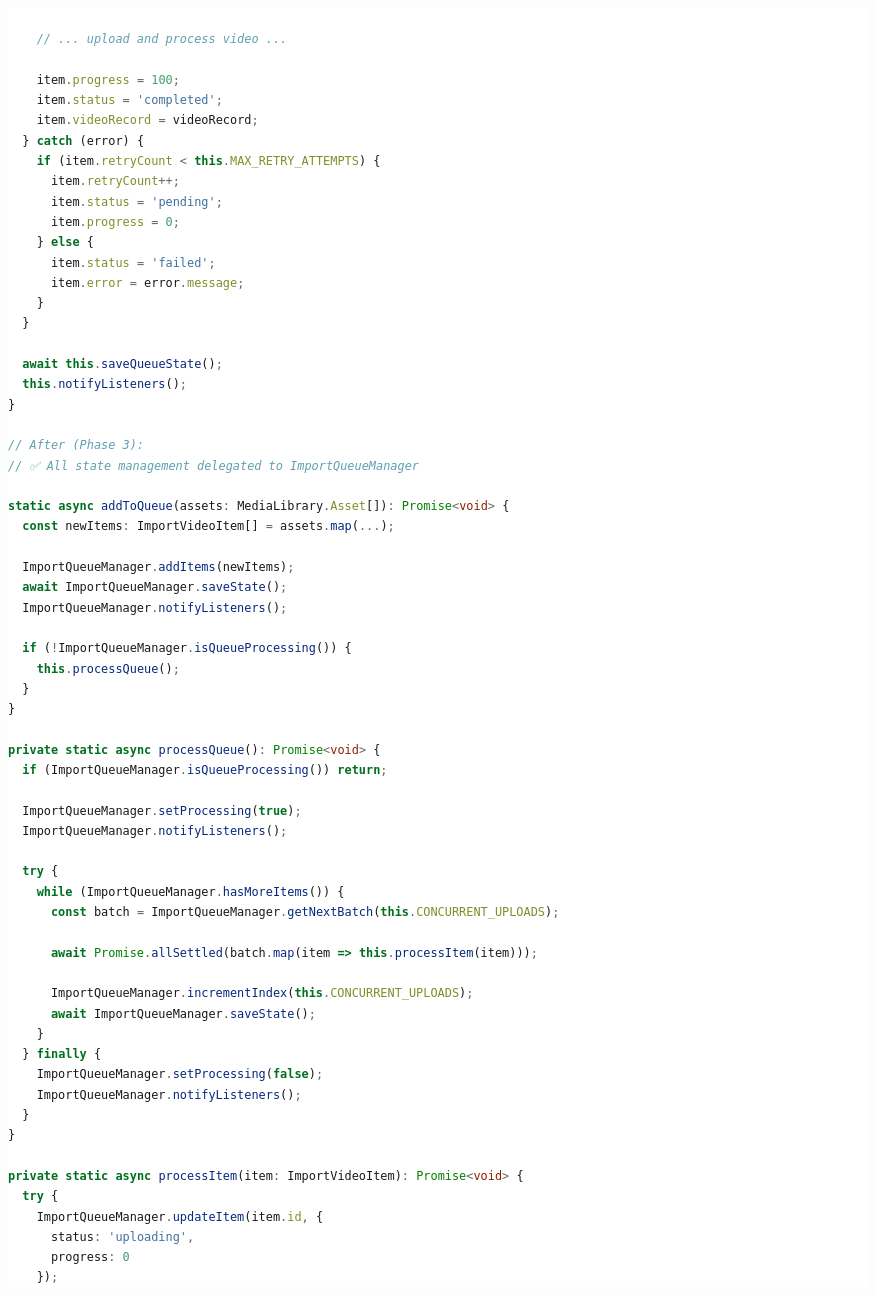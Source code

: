 ```typescript

    // ... upload and process video ...

    item.progress = 100;
    item.status = 'completed';
    item.videoRecord = videoRecord;
  } catch (error) {
    if (item.retryCount < this.MAX_RETRY_ATTEMPTS) {
      item.retryCount++;
      item.status = 'pending';
      item.progress = 0;
    } else {
      item.status = 'failed';
      item.error = error.message;
    }
  }

  await this.saveQueueState();
  this.notifyListeners();
}

// After (Phase 3):
// ✅ All state management delegated to ImportQueueManager

static async addToQueue(assets: MediaLibrary.Asset[]): Promise<void> {
  const newItems: ImportVideoItem[] = assets.map(...);

  ImportQueueManager.addItems(newItems);
  await ImportQueueManager.saveState();
  ImportQueueManager.notifyListeners();

  if (!ImportQueueManager.isQueueProcessing()) {
    this.processQueue();
  }
}

private static async processQueue(): Promise<void> {
  if (ImportQueueManager.isQueueProcessing()) return;

  ImportQueueManager.setProcessing(true);
  ImportQueueManager.notifyListeners();

  try {
    while (ImportQueueManager.hasMoreItems()) {
      const batch = ImportQueueManager.getNextBatch(this.CONCURRENT_UPLOADS);

      await Promise.allSettled(batch.map(item => this.processItem(item)));

      ImportQueueManager.incrementIndex(this.CONCURRENT_UPLOADS);
      await ImportQueueManager.saveState();
    }
  } finally {
    ImportQueueManager.setProcessing(false);
    ImportQueueManager.notifyListeners();
  }
}

private static async processItem(item: ImportVideoItem): Promise<void> {
  try {
    ImportQueueManager.updateItem(item.id, {
      status: 'uploading',
      progress: 0
    });
```